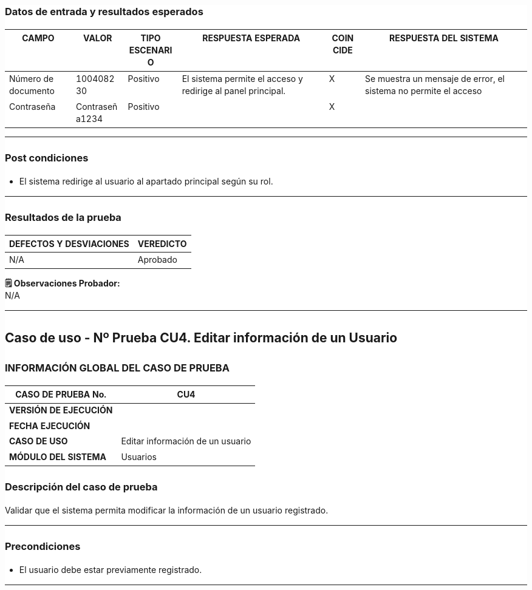 
### Datos de entrada y resultados esperados

| CAMPO               | VALOR          | TIPO ESCENARIO | RESPUESTA ESPERADA                                          | COINCIDE | RESPUESTA DEL SISTEMA                                           |
|---------------------|----------------|----------------|--------------------------------------------------------------|----------|-----------------------------------------------------------------|
| Número de documento | 100408230      | Positivo       | El sistema permite el acceso y redirige al panel principal. | X        | Se muestra un mensaje de error, el sistema no permite el acceso |
| Contraseña          | Contraseña1234 | Positivo       |                                                              | X        |                                                                 |

---

### Post condiciones

- El sistema redirige al usuario al apartado principal según su rol.

---

### Resultados de la prueba

| DEFECTOS Y DESVIACIONES | VEREDICTO |
|--------------------------|-----------|
| N/A                      | Aprobado  |

**🗒 Observaciones Probador:**  
N/A

---

## Caso de uso - Nº Prueba CU4. Editar información de un Usuario

### INFORMACIÓN GLOBAL DEL CASO DE PRUEBA

| **CASO DE PRUEBA No.** | CU4                              |
|------------------------|----------------------------------|
| **VERSIÓN DE EJECUCIÓN** |                                |
| **FECHA EJECUCIÓN**    |                                 |
| **CASO DE USO**        | Editar información de un usuario |
| **MÓDULO DEL SISTEMA** | Usuarios                         |

### Descripción del caso de prueba

Validar que el sistema permita modificar la información de un usuario registrado.

---

### Precondiciones

- El usuario debe estar previamente registrado.

---